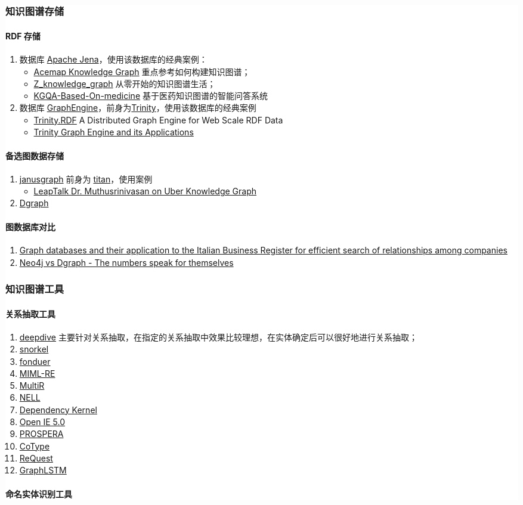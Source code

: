 
### 知识图谱存储

#### RDF 存储

1. 数据库 [Apache Jena](https://jena.apache.org/)，使用该数据库的经典案例：
   * [Acemap Knowledge Graph](https://acemap.info/app/AceKG/) 重点参考如何构建知识图谱；
   * [Z_knowledge_graph](https://github.com/Pelhans/Z_knowledge_graph) 从零开始的知识图谱生活；
   * [KGQA-Based-On-medicine](https://github.com/YeYzheng/KGQA-Based-On-medicine) 基于医药知识图谱的智能问答系统
2. 数据库 [GraphEngine](https://github.com/Microsoft/GraphEngine)，前身为[Trinity](https://www.microsoft.com/en-us/research/project/trinity/?from=http%3A%2F%2Fresearch.microsoft.com%2Fen-us%2Fprojects%2Ftrinity%2F)，使用该数据库的经典案例
    * [ Trinity.RDF](http://www.vldb.org/pvldb/vol6/p265-zeng.pdf) A Distributed Graph Engine for Web Scale RDF Data
    * [Trinity Graph Engine and its Applications](https://www.graphengine.io/downloads/papers/TrinityAndApps.pdf)

#### 备选图数据存储

1. [janusgraph](https://github.com/JanusGraph/janusgraph) 前身为 [titan](https://github.com/thinkaurelius/titan)，使用案例
   * [LeapTalk Dr. Muthusrinivasan on Uber Knowledge Graph](https://www.youtube.com/watch?v=C01Gh0g01JE)
2. [Dgraph](https://dgraph.io/)

#### 图数据库对比

1. [Graph databases and their application to the Italian Business Register for efficient search of relationships among companies](http://tesi.cab.unipd.it/54610/1/luca_sinico_tesi.pdf)
2. [Neo4j vs Dgraph - The numbers speak for themselves](https://blog.dgraph.io/post/benchmark-neo4j/)


### 知识图谱工具

#### 关系抽取工具

1. [deepdive](https://github.com/HazyResearch/deepdive) 主要针对关系抽取，在指定的关系抽取中效果比较理想，在实体确定后可以很好地进行关系抽取；
2. [snorkel](https://github.com/HazyResearch/snorkel)
3. [fonduer](https://github.com/HazyResearch/fonduer)
4. [MIML-RE](https://nlp.stanford.edu/software/mimlre.shtml)
5. [MultiR](http://aiweb.cs.washington.edu/ai/raphaelh/mr/)
6. [NELL](http://rtw.ml.cmu.edu/rtw/)
7. [Dependency Kernel](https://www.cs.utexas.edu/~ml/papers/spk-emnlp-05.pdf)
8. [Open IE 5.0](https://github.com/dair-iitd/OpenIE-standalone)
9. [PROSPERA](https://www.mpi-inf.mpg.de/departments/databases-and-information-systems/research/yago-naga/prospera/)
10. [CoType](https://github.com/INK-USC/DS-RelationExtraction)
11. [ReQuest](https://github.com/INK-USC/ReQuest)
12. [GraphLSTM](http://hanover.azurewebsites.net/)


#### 命名实体识别工具
